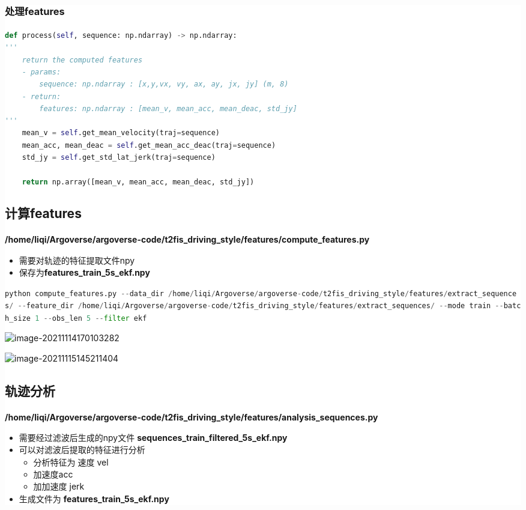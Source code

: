 

### 处理features

```PYTHON
def process(self, sequence: np.ndarray) -> np.ndarray:
'''
    return the computed features
    - params:
    	sequence: np.ndarray : [x,y,vx, vy, ax, ay, jx, jy] (m, 8)
    - return:
    	features: np.ndarray : [mean_v, mean_acc, mean_deac, std_jy]
'''
    mean_v = self.get_mean_velocity(traj=sequence)
    mean_acc, mean_deac = self.get_mean_acc_deac(traj=sequence)
    std_jy = self.get_std_lat_jerk(traj=sequence)

    return np.array([mean_v, mean_acc, mean_deac, std_jy])
```









## **计算features**

**/home/liqi/Argoverse/argoverse-code/t2fis_driving_style/features/compute_features.py**

- 需要对轨迹的特征提取文件npy
- 保存为**features_train_5s_ekf.npy**

```python
python compute_features.py --data_dir /home/liqi/Argoverse/argoverse-code/t2fis_driving_style/features/extract_sequences/ --feature_dir /home/liqi/Argoverse/argoverse-code/t2fis_driving_style/features/extract_sequences/ --mode train --batch_size 1 --obs_len 5 --filter ekf
```

![image-20211114170103282](论文调试记录.assets/image-20211114170103282.png)

![image-20211115145211404](论文调试记录.assets/image-20211115145211404.png)









## 轨迹分析

**/home/liqi/Argoverse/argoverse-code/t2fis_driving_style/features/analysis_sequences.py**

-  需要经过滤波后生成的npy文件 **sequences_train_filtered_5s_ekf.npy**
-  可以对滤波后提取的特征进行分析
   - 分析特征为 速度 vel
   - 加速度acc
   - 加加速度 jerk
- 生成文件为 **features_train_5s_ekf.npy**
